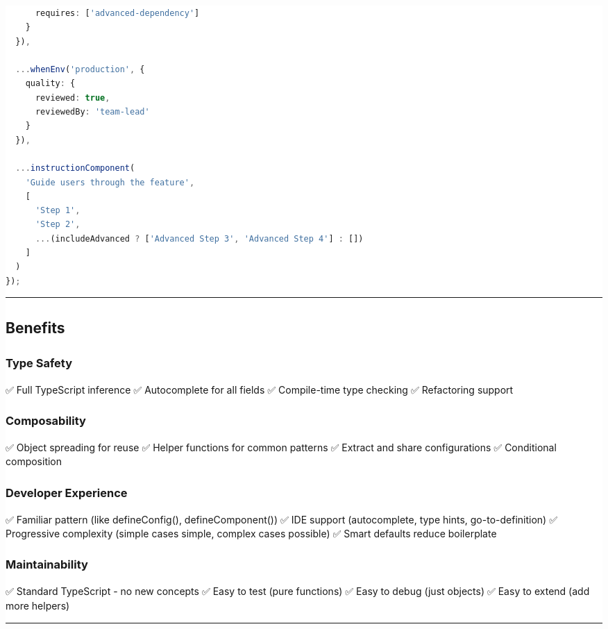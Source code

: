 ```typescript
      requires: ['advanced-dependency']
    }
  }),

  ...whenEnv('production', {
    quality: {
      reviewed: true,
      reviewedBy: 'team-lead'
    }
  }),

  ...instructionComponent(
    'Guide users through the feature',
    [
      'Step 1',
      'Step 2',
      ...(includeAdvanced ? ['Advanced Step 3', 'Advanced Step 4'] : [])
    ]
  )
});
```

---

## Benefits

### Type Safety
✅ Full TypeScript inference
✅ Autocomplete for all fields
✅ Compile-time type checking
✅ Refactoring support

### Composability
✅ Object spreading for reuse
✅ Helper functions for common patterns
✅ Extract and share configurations
✅ Conditional composition

### Developer Experience
✅ Familiar pattern (like defineConfig(), defineComponent())
✅ IDE support (autocomplete, type hints, go-to-definition)
✅ Progressive complexity (simple cases simple, complex cases possible)
✅ Smart defaults reduce boilerplate

### Maintainability
✅ Standard TypeScript - no new concepts
✅ Easy to test (pure functions)
✅ Easy to debug (just objects)
✅ Easy to extend (add more helpers)

---